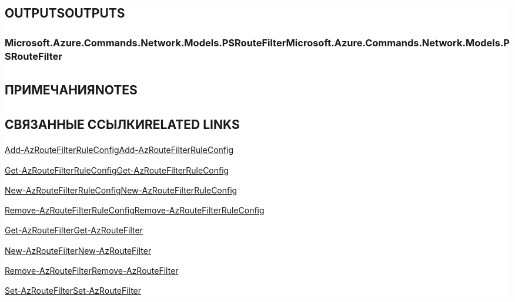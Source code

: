 ## <span data-ttu-id="5f7a1-139">OUTPUTS</span><span class="sxs-lookup"><span data-stu-id="5f7a1-139">OUTPUTS</span></span>

### <span data-ttu-id="5f7a1-140">Microsoft.Azure.Commands.Network.Models.PSRouteFilter</span><span class="sxs-lookup"><span data-stu-id="5f7a1-140">Microsoft.Azure.Commands.Network.Models.PSRouteFilter</span></span>

## <span data-ttu-id="5f7a1-141">ПРИМЕЧАНИЯ</span><span class="sxs-lookup"><span data-stu-id="5f7a1-141">NOTES</span></span>

## <span data-ttu-id="5f7a1-142">СВЯЗАННЫЕ ССЫЛКИ</span><span class="sxs-lookup"><span data-stu-id="5f7a1-142">RELATED LINKS</span></span>

[<span data-ttu-id="5f7a1-143">Add-AzRouteFilterRuleConfig</span><span class="sxs-lookup"><span data-stu-id="5f7a1-143">Add-AzRouteFilterRuleConfig</span></span>](./Add-AzRouteFilterRuleConfig.md)

[<span data-ttu-id="5f7a1-144">Get-AzRouteFilterRuleConfig</span><span class="sxs-lookup"><span data-stu-id="5f7a1-144">Get-AzRouteFilterRuleConfig</span></span>](./Get-AzRouteFilterRuleConfig.md)

[<span data-ttu-id="5f7a1-145">New-AzRouteFilterRuleConfig</span><span class="sxs-lookup"><span data-stu-id="5f7a1-145">New-AzRouteFilterRuleConfig</span></span>](./New-AzRouteFilterRuleConfig.md)

[<span data-ttu-id="5f7a1-146">Remove-AzRouteFilterRuleConfig</span><span class="sxs-lookup"><span data-stu-id="5f7a1-146">Remove-AzRouteFilterRuleConfig</span></span>](./Remove-AzRouteFilterRuleConfig.md)

[<span data-ttu-id="5f7a1-147">Get-AzRouteFilter</span><span class="sxs-lookup"><span data-stu-id="5f7a1-147">Get-AzRouteFilter</span></span>](./Get-AzRouteFilter.md)

[<span data-ttu-id="5f7a1-148">New-AzRouteFilter</span><span class="sxs-lookup"><span data-stu-id="5f7a1-148">New-AzRouteFilter</span></span>](./New-AzRouteFilter.md)

[<span data-ttu-id="5f7a1-149">Remove-AzRouteFilter</span><span class="sxs-lookup"><span data-stu-id="5f7a1-149">Remove-AzRouteFilter</span></span>](./Remove-AzRouteFilter.md)

[<span data-ttu-id="5f7a1-150">Set-AzRouteFilter</span><span class="sxs-lookup"><span data-stu-id="5f7a1-150">Set-AzRouteFilter</span></span>](./Set-AzRouteFilter.md)
